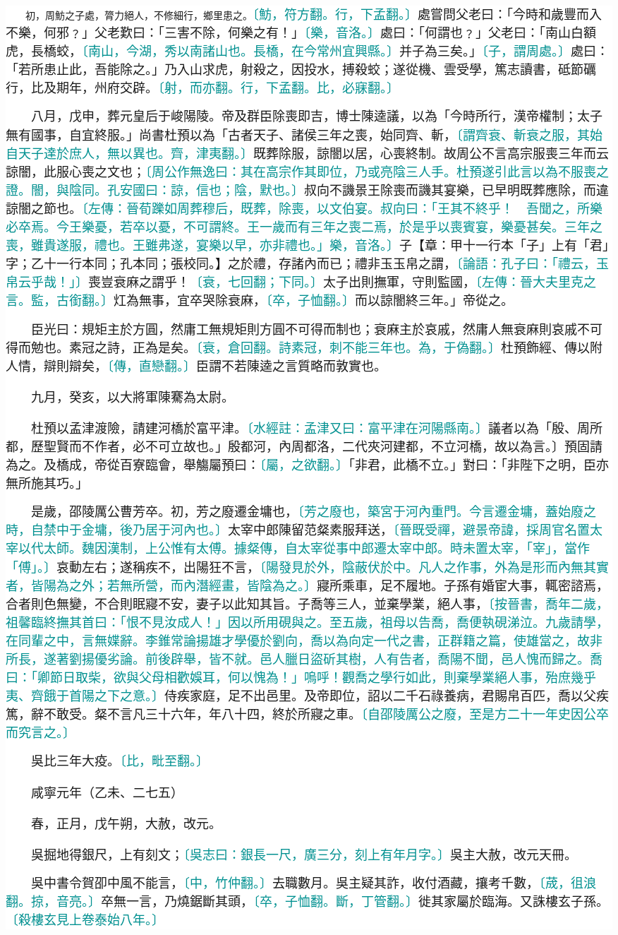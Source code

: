  　　初，周魴之子處，膂力絕人，不修細行，鄉里患之。</font><font size=4px color="#009090"><font size=4px>〔魴，符方翻。行，下孟翻。〕</font></font><font size=4px>處嘗問父老曰：「今時和歲豐而入不樂，何邪﹖」父老歎曰：「三害不除，何樂之有！」</font><font size=4px color="#009090"><font size=4px>〔樂，音洛。〕</font></font><font size=4px>處曰：「何謂也﹖」父老曰：「南山白額虎，長橋蛟，</font><font size=4px color="#009090"><font size=4px>〔南山，今湖，秀以南諸山也。長橋，在今常州宜興縣。〕</font></font><font size=4px>并子為三矣。」</font><font size=4px color="#009090"><font size=4px>〔子，謂周處。〕</font></font><font size=4px>處曰：「若所患止此，吾能除之。」乃入山求虎，射殺之，因投水，搏殺蛟；遂從機、雲受學，篤志讀書，砥節礪行，比及期年，州府交辟。</font><font size=4px color="#009090"><font size=4px>〔射，而亦翻。行，下孟翻。比，必寐翻。〕</font></font><font size=4px>

 　　八月，戊申，葬元皇后于峻陽陵。帝及群臣除喪即吉，博士陳逵議，以為「今時所行，漢帝權制；太子無有國事，自宜終服。」尚書杜預以為「古者天子、諸侯三年之喪，始同齊、斬，</font><font size=4px color="#009090"><font size=4px>〔謂齊衰、斬衰之服，其始自天子達於庶人，無以異也。齊，津夷翻。〕</font></font><font size=4px>既葬除服，諒闇以居，心喪終制。故周公不言高宗服喪三年而云諒闇，此服心喪之文也；</font><font size=4px color="#009090"><font size=4px>〔周公作無逸曰：其在高宗作其即位，乃或亮陰三人手。杜預遂引此言以為不服喪之證。闇，與陰同。孔安國曰：諒，信也；陰，默也。〕</font></font><font size=4px>叔向不譏景王除喪而譏其宴樂，已早明既葬應除，而違諒闇之節也。</font><font size=4px color="#009090"><font size=4px>〔左傳：晉荀躒如周葬穆后，既葬，除喪，以文伯宴。叔向曰：「王其不終乎！　吾聞之，所樂必卒焉。今王樂憂，若卒以憂，不可謂終。王一歲而有三年之喪二焉，於是乎以喪賓宴，樂憂甚矣。三年之喪，雖貴遂服，禮也。王雖弗遂，宴樂以早，亦非禮也。」樂，音洛。〕</font></font><font size=4px>子</font><span class="h"><font size=4px>【章：甲十一行本「子」上有「君」字；乙十一行本同；孔本同；張校同。】</font></font><font size=4px>之於禮，存諸內而已；禮非玉玉帛之謂，</font><font size=4px color="#009090"><font size=4px>〔論語：孔子曰：「禮云，玉帛云乎哉！」〕</font></font><font size=4px>喪豈衰麻之謂乎！</font><font size=4px color="#009090"><font size=4px>〔衰，七回翻；下同。〕</font></font><font size=4px>太子出則撫軍，守則監國，</font><font size=4px color="#009090"><font size=4px>〔左傳：晉大夫里克之言。監，古銜翻。〕</font></font><font size=4px>灴為無事，宜卒哭除衰麻，</font><font size=4px color="#009090"><font size=4px>〔卒，子恤翻。〕</font></font><font size=4px>而以諒闇終三年。」帝從之。

 　　臣光曰：規矩主於方圓，然庸工無規矩則方圓不可得而制也；衰麻主於哀戚，然庸人無衰麻則哀戚不可得而勉也。素冠之詩，正為是矣。</font><font size=4px color="#009090"><font size=4px>〔衰，倉回翻。詩素冠，刺不能三年也。為，于偽翻。〕</font></font><font size=4px>杜預飾經、傳以附人情，辯則辯矣，</font><font size=4px color="#009090"><font size=4px>〔傳，直戀翻。〕</font></font><font size=4px>臣謂不若陳逵之言質略而敦實也。

 　　九月，癸亥，以大將軍陳騫為太尉。

 　　杜預以孟津渡險，請建河橋於富平津。</font><font size=4px color="#009090"><font size=4px>〔水經註：孟津又曰：富平津在河陽縣南。〕</font></font><font size=4px>議者以為「殷、周所都，歷聖賢而不作者，必不可立故也。」殷都河，內周都洛，二代夾河建都，不立河橋，故以為言。〕預固請為之。及橋成，帝從百寮臨會，舉觴屬預曰：</font><font size=4px color="#009090"><font size=4px>〔屬，之欲翻。〕</font></font><font size=4px>「非君，此橋不立。」對曰：「非陛下之明，臣亦無所施其巧。」

 　　是歲，邵陵厲公曹芳卒。初，芳之廢遷金墉也，</font><font size=4px color="#009090"><font size=4px>〔芳之廢也，築宮于河內重門。今言遷金墉，蓋始廢之時，自禁中于金墉，後乃居于河內也。〕</font></font><font size=4px>太宰中郎陳留范粲素服拜送，</font><font size=4px color="#009090"><font size=4px>〔晉既受禪，避景帝諱，採周官名置太宰以代太師。魏因漢制，上公惟有太傅。據粲傳，自太宰從事中郎遷太宰中郎。時未置太宰，「宰」，當作「傅」。〕</font></font><font size=4px>哀動左右；遂稱疾不，出陽狂不言，</font><font size=4px color="#009090"><font size=4px>〔陽發見於外，陰蔽伏於中。凡人之作事，外為是形而內無其實者，皆陽為之外；若無所營，而內潛經畫，皆陰為之。〕</font></font><font size=4px>寢所乘車，足不履地。子孫有婚宦大事，輒密諮焉，合者則色無變，不合則眠寢不安，妻子以此知其旨。子喬等三人，並棄學業，絕人事，</font><font size=4px color="#009090"><font size=4px>〔按晉書，喬年二歲，祖馨臨終撫其首曰：「恨不見汝成人！」因以所用硯與之。至五歲，祖母以告喬，喬便執硯涕泣。九歲請學，在同輩之中，言無媟辭。李錐常論揚雄才學優於劉向，喬以為向定一代之書，正群籍之篇，使雄當之，故非所長，遂著劉揚優劣論。前後辟舉，皆不就。邑人臘日盜斫其樹，人有告者，喬陽不聞，邑人愧而歸之。喬曰：「卿節日取柴，欲與父母相歡娛耳，何以愧為！」嗚呼！觀喬之學行如此，則棄學業絕人事，殆庶幾乎夷、齊餓于首陽之下之意。〕</font></font><font size=4px>侍疾家庭，足不出邑里。及帝即位，詔以二千石祿養病，君賜帛百匹，喬以父疾篤，辭不敢受。粲不言凡三十六年，年八十四，終於所寢之車。</font><font size=4px color="#009090"><font size=4px>〔自邵陵厲公之廢，至是方二十一年史因公卒而究言之。〕</font></font><font size=4px>

 　　吳比三年大疫。</font><font size=4px color="#009090"><font size=4px>〔比，毗至翻。〕</font></font><font size=4px>

 　　咸寧元年（乙未、二七五）

 　　春，正月，戊午朔，大赦，改元。

 　　吳掘地得銀尺，上有刻文；</font><font size=4px color="#009090"><font size=4px>〔吳志曰：銀長一尺，廣三分，刻上有年月字。〕</font></font><font size=4px>吳主大赦，改元天冊。

 　　吳中書令賀卲中風不能言，</font><font size=4px color="#009090"><font size=4px>〔中，竹仲翻。〕</font></font><font size=4px>去職數月。吳主疑其詐，收付酒藏，攘考千數，</font><font size=4px color="#009090"><font size=4px>〔荿，徂浪翻。掠，音亮。〕</font></font><font size=4px>卒無一言，乃燒鋸斷其頭，</font><font size=4px color="#009090"><font size=4px>〔卒，子恤翻。斷，丁管翻。〕</font></font><font size=4px>徙其家屬於臨海。又誅樓玄子孫。</font><font size=4px color="#009090"><font size=4px>〔殺樓玄見上卷泰始八年。〕</font></font><font size=4px>
